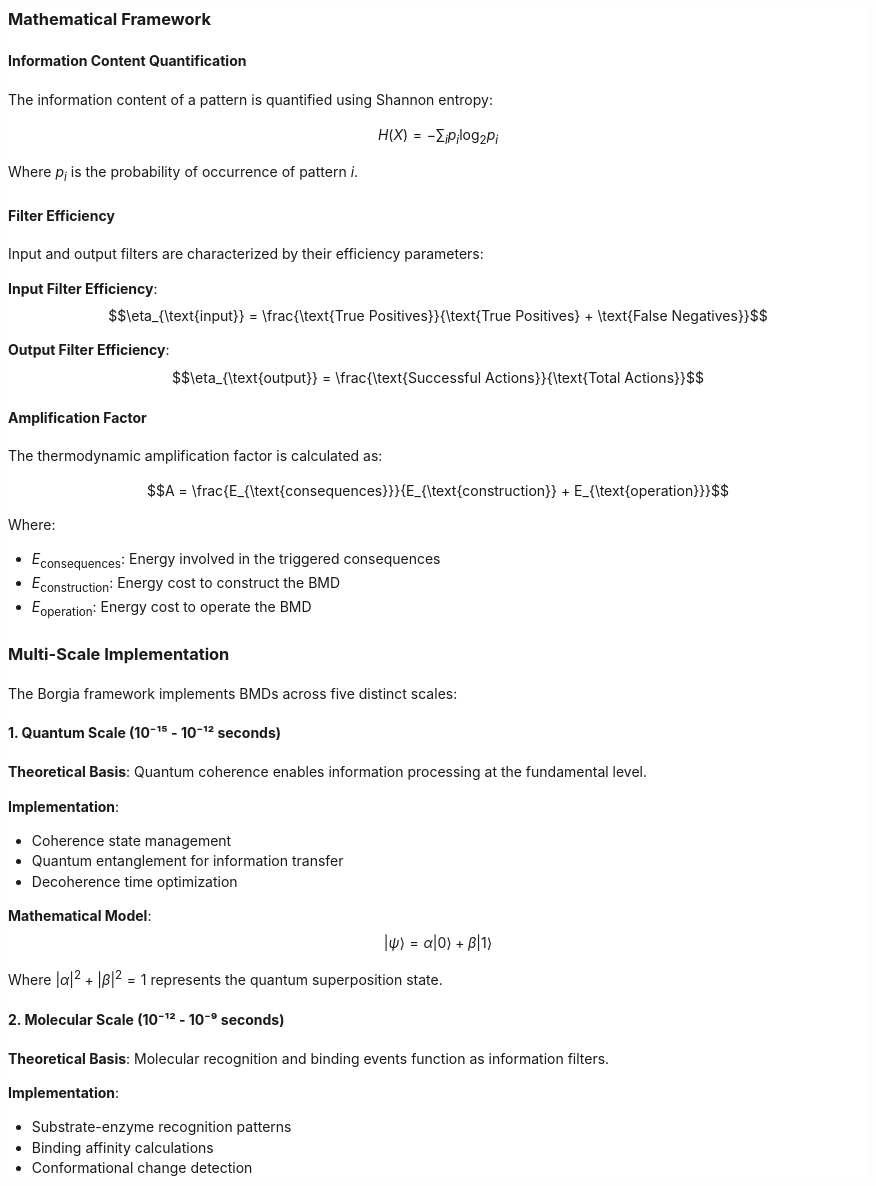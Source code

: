 ### Mathematical Framework

#### Information Content Quantification

The information content of a pattern is quantified using Shannon entropy:

$$H(X) = -\sum_{i} p_i \log_2 p_i$$

Where $p_i$ is the probability of occurrence of pattern $i$.

#### Filter Efficiency

Input and output filters are characterized by their efficiency parameters:

**Input Filter Efficiency**:
$$\eta_{\text{input}} = \frac{\text{True Positives}}{\text{True Positives} + \text{False Negatives}}$$

**Output Filter Efficiency**:
$$\eta_{\text{output}} = \frac{\text{Successful Actions}}{\text{Total Actions}}$$

#### Amplification Factor

The thermodynamic amplification factor is calculated as:

$$A = \frac{E_{\text{consequences}}}{E_{\text{construction}} + E_{\text{operation}}}$$

Where:
- $E_{\text{consequences}}$: Energy involved in the triggered consequences
- $E_{\text{construction}}$: Energy cost to construct the BMD
- $E_{\text{operation}}$: Energy cost to operate the BMD

### Multi-Scale Implementation

The Borgia framework implements BMDs across five distinct scales:

#### 1. Quantum Scale (10⁻¹⁵ - 10⁻¹² seconds)

**Theoretical Basis**: Quantum coherence enables information processing at the fundamental level.

**Implementation**:
- Coherence state management
- Quantum entanglement for information transfer
- Decoherence time optimization

**Mathematical Model**:
$$|\psi\rangle = \alpha|0\rangle + \beta|1\rangle$$

Where $|\alpha|^2 + |\beta|^2 = 1$ represents the quantum superposition state.

#### 2. Molecular Scale (10⁻¹² - 10⁻⁹ seconds)

**Theoretical Basis**: Molecular recognition and binding events function as information filters.

**Implementation**:
- Substrate-enzyme recognition patterns
- Binding affinity calculations
- Conformational change detection
